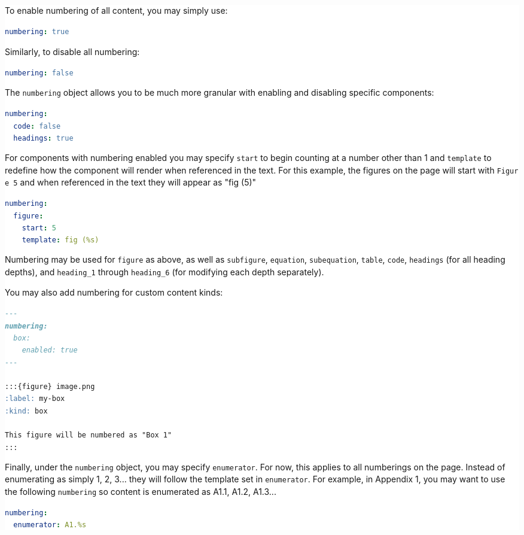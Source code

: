 To enable numbering of all content, you may simply use:

```yaml
numbering: true
```

Similarly, to disable all numbering:

```yaml
numbering: false
```

The `numbering` object allows you to be much more granular with enabling and disabling specific components:

```yaml
numbering:
  code: false
  headings: true
```

For components with numbering enabled you may specify `start` to begin counting at a number other than 1 and `template` to redefine how the component will render when referenced in the text. For this example, the figures on the page will start with `Figure 5` and when referenced in the text they will appear as "fig (5)"

```yaml
numbering:
  figure:
    start: 5
    template: fig (%s)
```

Numbering may be used for `figure` as above, as well as `subfigure`, `equation`, `subequation`, `table`, `code`, `headings` (for all heading depths), and `heading_1` through `heading_6` (for modifying each depth separately).

You may also add numbering for custom content kinds:

```markdown
---
numbering:
  box:
    enabled: true
---

:::{figure} image.png
:label: my-box
:kind: box

This figure will be numbered as "Box 1"
:::
```

Finally, under the `numbering` object, you may specify `enumerator`. For now, this applies to all numberings on the page. Instead of enumerating as simply 1, 2, 3... they will follow the template set in `enumerator`. For example, in Appendix 1, you may want to use the following `numbering` so content is enumerated as A1.1, A1.2, A1.3...

```yaml
numbering:
  enumerator: A1.%s
```
